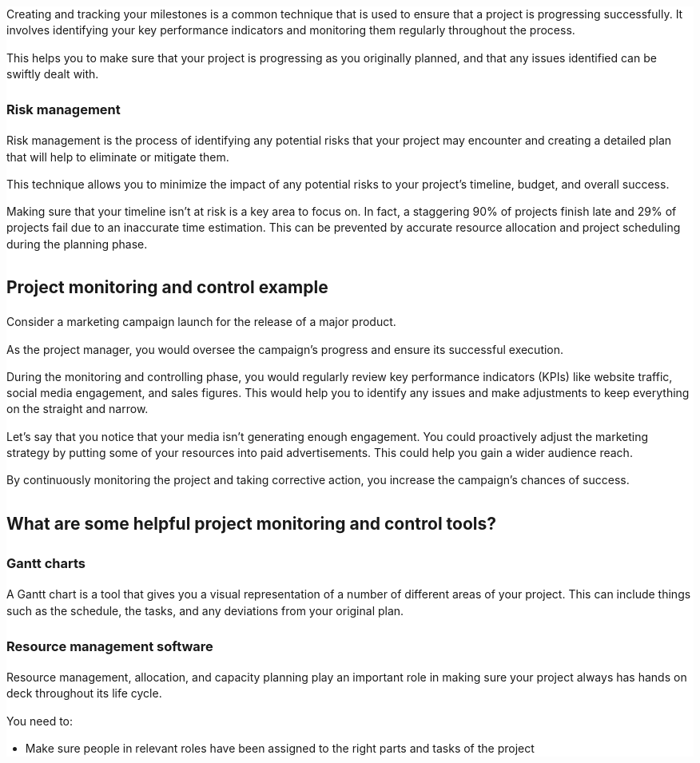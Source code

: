 Creating and tracking your milestones is a common technique that is used to ensure that a project is progressing successfully. It involves identifying your key performance indicators and monitoring them regularly throughout the process.

This helps you to make sure that your project is progressing as you originally planned, and that any issues identified can be swiftly dealt with.

### Risk management

Risk management is the process of identifying any potential risks that your project may encounter and creating a detailed plan that will help to eliminate or mitigate them.

This technique allows you to minimize the impact of any potential risks to your project’s timeline, budget, and overall success.

Making sure that your timeline isn’t at risk is a key area to focus on. In fact, a staggering 90% of projects finish late and 29% of projects fail due to an inaccurate time estimation. This can be prevented by accurate resource allocation and project scheduling during the planning phase.

## Project monitoring and control example

Consider a marketing campaign launch for the release of a major product.

As the project manager, you would oversee the campaign’s progress and ensure its successful execution.

During the monitoring and controlling phase, you would regularly review key performance indicators (KPIs) like website traffic, social media engagement, and sales figures. This would help you to identify any issues and make adjustments to keep everything on the straight and narrow.

Let’s say that you notice that your media isn’t generating enough engagement. You could proactively adjust the marketing strategy by putting some of your resources into paid advertisements. This could help you gain a wider audience reach.

By continuously monitoring the project and taking corrective action, you increase the campaign’s chances of success.

## What are some helpful project monitoring and control tools?

### Gantt charts

A Gantt chart is a tool that gives you a visual representation of a number of different areas of your project. This can include things such as the schedule, the tasks, and any deviations from your original plan.

### Resource management software

Resource management, allocation, and capacity planning play an important role in making sure your project always has hands on deck throughout its life cycle.

You need to:

- Make sure people in relevant roles have been assigned to the right parts and tasks of the project
